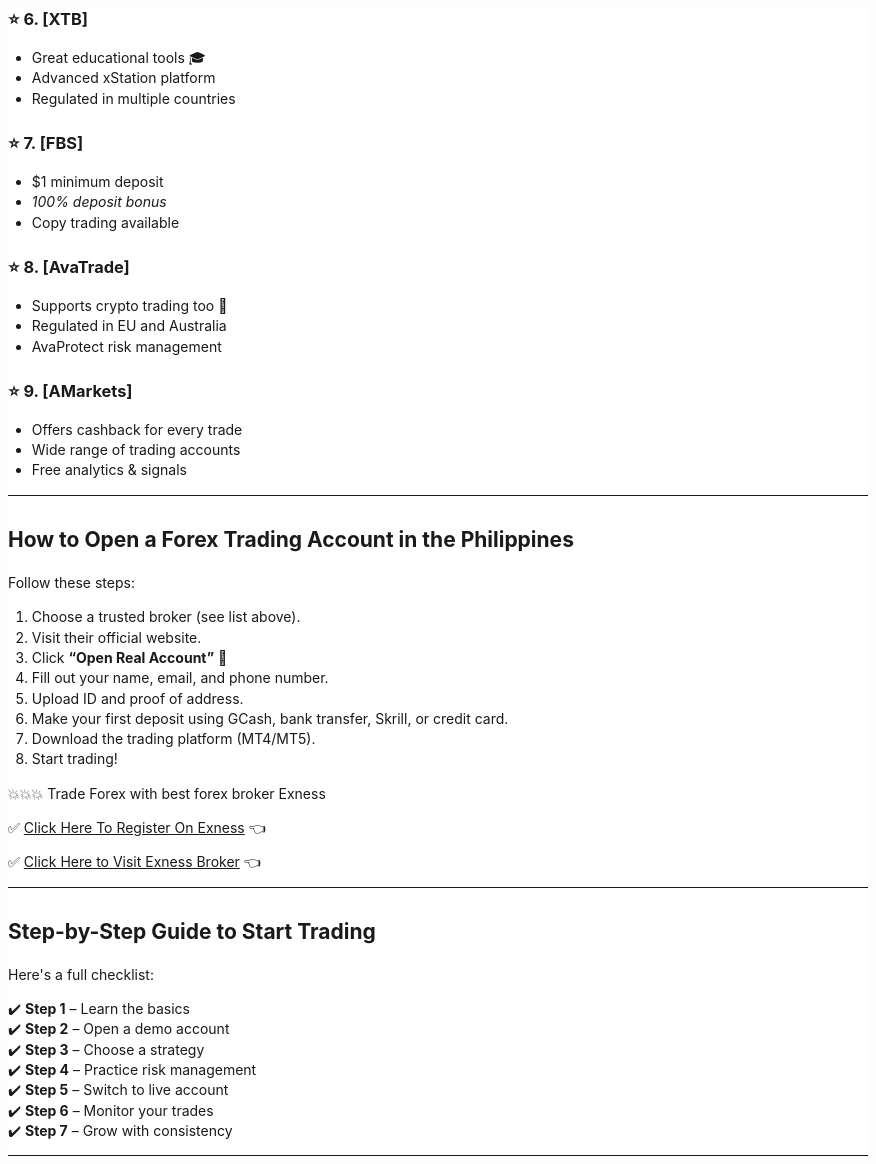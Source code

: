 ### ⭐ 6. [XTB]
- Great educational tools 🎓
- Advanced xStation platform
- Regulated in multiple countries

### ⭐ 7. [FBS]
- $1 minimum deposit
- *100% deposit bonus*
- Copy trading available

### ⭐ 8. [AvaTrade]
- Supports crypto trading too 💱
- Regulated in EU and Australia
- AvaProtect risk management

### ⭐ 9. [AMarkets]
- Offers cashback for every trade
- Wide range of trading accounts
- Free analytics & signals

---

## How to Open a Forex Trading Account in the Philippines

Follow these steps:

1. Choose a trusted broker (see list above).
2. Visit their official website.
3. Click **“Open Real Account”** 🧾
4. Fill out your name, email, and phone number.
5. Upload ID and proof of address.
6. Make your first deposit using GCash, bank transfer, Skrill, or credit card.
7. Download the trading platform (MT4/MT5).
8. Start trading!

💥💥💥 Trade Forex with best forex broker Exness

✅ [Click Here To Register On Exness](https://one.exnesstrack.org/boarding/sign-up/a/newup2) 👈

✅ [Click Here to Visit Exness Broker](https://one.exnesstrack.org/a/newup2) 👈

---

## Step-by-Step Guide to Start Trading

Here's a full checklist:

✔️ **Step 1** – Learn the basics  
✔️ **Step 2** – Open a demo account  
✔️ **Step 3** – Choose a strategy  
✔️ **Step 4** – Practice risk management  
✔️ **Step 5** – Switch to live account  
✔️ **Step 6** – Monitor your trades  
✔️ **Step 7** – Grow with consistency  

---